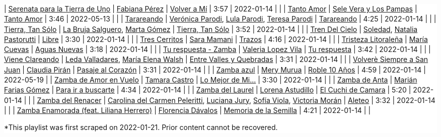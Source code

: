 | [Serenata para la Tierra de Uno](https://open.spotify.com/track/3SAz3P2BWThVMybST6mG1T) | [Fabiana Pérez](https://open.spotify.com/artist/1pYtrPL902RbBnGv3LmTuZ) | [Volver a Mí](https://open.spotify.com/album/6jVYP8Owj1Q69DD5xSGoJx) | 3:57 | 2022-01-14 |  |
| [Tanto Amor](https://open.spotify.com/track/0UYDmAoE8TMg4on6RTlk4S) | [Sele Vera y Los Pampas](https://open.spotify.com/artist/4HV6BIPvbEwBgQT3y7yGOM) | [Tanto Amor](https://open.spotify.com/album/1tazdXlkpmlZAEOZTnMvH5) | 3:46 | 2022-05-13 |  |
| [Tarareando](https://open.spotify.com/track/5fLx7hgsaS7EVNywp5OX4v) | [Verónica Parodi](https://open.spotify.com/artist/2gKJo1n1Do1VPhGp7SBFTn), [Lula Parodi](https://open.spotify.com/artist/5QzVgcaaezCWAOZ1snUhgo), [Teresa Parodi](https://open.spotify.com/artist/4D56DujhnBViJ4oYCSl1GK) | [Tarareando](https://open.spotify.com/album/14557MiUml9MPmuxV4E2BZ) | 4:25 | 2022-01-14 |  |
| [Tierra, Tan Sólo](https://open.spotify.com/track/0Op6begS3VyrGzuhay4PYo) | [La Bruja Salguero](https://open.spotify.com/artist/1PvGlWWeeIvW3xeTjAZxda), [Marta Gómez](https://open.spotify.com/artist/759Wbu0yM5VsYUEFnWcYHY) | [Tierra, Tan Sólo](https://open.spotify.com/album/5EC7RY4Iq0V4YXPBgpwrar) | 3:52 | 2022-01-14 |  |
| [Tren Del Cielo](https://open.spotify.com/track/7nQYmGq7BKQmmHuX5BWauX) | [Soledad](https://open.spotify.com/artist/0K59Fm1y7s3j498ueS4qzY), [Natalia Pastorutti](https://open.spotify.com/artist/3dQbT1d8rcXcVBcOR396Kt) | [Libre](https://open.spotify.com/album/2ssKqkGiSqz4Zv1V3nFSN8) | 3:30 | 2022-01-14 |  |
| [Tres Cerritos](https://open.spotify.com/track/1ojVanhVcmk2OrrTZDGhQy) | [Sara Mamani](https://open.spotify.com/artist/4ZgW26OroMoXsH8Tb7nHA3) | [Trazos](https://open.spotify.com/album/53Q0VkXRSkBMMQhdAMYpeF) | 4:16 | 2022-01-14 |  |
| [Tristeza Litoraleña](https://open.spotify.com/track/43dkp25S0X7YECB74V6LX7) | [María Cuevas](https://open.spotify.com/artist/5s1trlApuOH8ugiUCxWPXX) | [Aguas Nuevas](https://open.spotify.com/album/5ijvaVKCO6Fq6AVkKm65JU) | 3:18 | 2022-01-14 |  |
| [Tu respuesta \- Zamba](https://open.spotify.com/track/1g3uiL5MyoJwo7yHsxFJPA) | [Valeria Lopez Vila](https://open.spotify.com/artist/1wShh3BrIgbCfHT7wsahOA) | [Tu respuesta](https://open.spotify.com/album/74mQvYUykB3WUuHIq73qto) | 3:42 | 2022-01-14 |  |
| [Viene Clareando](https://open.spotify.com/track/5onyMHGezH0TMyteYNvUC7) | [Leda Valladares](https://open.spotify.com/artist/32frwpljz9gxJhNZRfkZ34), [María Elena Walsh](https://open.spotify.com/artist/5gMEZRCMq0gWA3kuCPukEk) | [Entre Valles y Quebradas](https://open.spotify.com/album/0coa9J1NYoBF0Haywcf17A) | 3:31 | 2022-01-14 |  |
| [Volverè Siempre a San Juan](https://open.spotify.com/track/3S9Z0cuE5E6po46Mej4Yui) | [Claudia Pirán](https://open.spotify.com/artist/51SK2K3KAlKxpGzc8zja7P) | [Pasaje al Corazón](https://open.spotify.com/album/5mDREF3d8nq1k3PGEs4IZc) | 3:31 | 2022-01-14 |  |
| [Zamba azul](https://open.spotify.com/track/0pKhy2EtXwK26sTRCFUdKB) | [Mery Murua](https://open.spotify.com/artist/3npqmbFpNzqVxiM7lRxc8l) | [Roble 10 Años](https://open.spotify.com/album/358kTYUCrGTRWRT9gYz99K) | 4:59 | 2022-01-14 | 2022-05-19 |
| [Zamba de Amor en Vuelo](https://open.spotify.com/track/0sCOt9VKLDozDUudjMV9a5) | [Tamara Castro](https://open.spotify.com/artist/11PnNvuse5a0xPupBIeHyW) | [Lo Mejor de Mi...](https://open.spotify.com/album/4WeG5OjOKEeerTLPiZLvUB) | 3:30 | 2022-01-14 |  |
| [Zamba de Anta](https://open.spotify.com/track/3W5eRlepqJgN9YcYJIfamc) | [Marián Farias Gómez](https://open.spotify.com/artist/31aTmNTOHYqSou2S0pLure) | [Para ir a buscarte](https://open.spotify.com/album/6bVLW63mb9Po1U0tpiENM9) | 4:34 | 2022-01-14 |  |
| [Zamba del Laurel](https://open.spotify.com/track/2YywgUYPha9xvoCJo7b45d) | [Lorena Astudillo](https://open.spotify.com/artist/0r10toqQZwzicT4CjvWM0Y) | [El Cuchi de Camara](https://open.spotify.com/album/6qP16r1SaOUcpg8NlBTkAB) | 5:20 | 2022-01-14 |  |
| [Zamba del Renacer](https://open.spotify.com/track/4GZxm4rtzlu1RexbH8mzKm) | [Carolina del Carmen Peleritti](https://open.spotify.com/artist/33LPGnKzL0GTbMraTPlPYd), [Luciana Jury](https://open.spotify.com/artist/6lPYU9UIxc7E2cS0cSJ6Lt), [Sofía Viola](https://open.spotify.com/artist/4sJIwgaLC0VVZpK3LriAtT), [Victoria Morán](https://open.spotify.com/artist/6IptlypanXnLQv0rfKUrlB) | [Aleteo](https://open.spotify.com/album/3E9gM8tOAhIjusd4CjHzU2) | 3:32 | 2022-01-14 |  |
| [Zamba Enamorada \(feat\. Liliana Herrero\)](https://open.spotify.com/track/5bX6ahqYBF7X2va6SIHZs2) | [Florencia Dávalos](https://open.spotify.com/artist/0FhdFdRpcgfjOGMMoDqLAq) | [Memoria de la Semilla](https://open.spotify.com/album/0V8PUq2KfP8RFPhqiSuuoj) | 4:21 | 2022-01-14 |  |

\*This playlist was first scraped on 2022-01-21. Prior content cannot be recovered.
